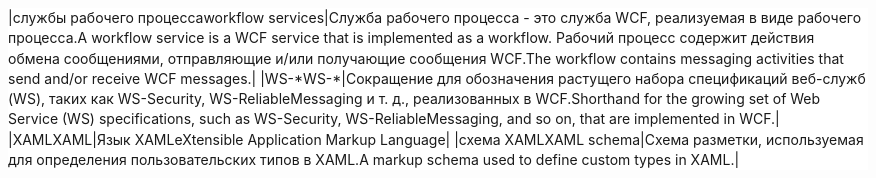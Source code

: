 |<span data-ttu-id="4c0c0-248">службы рабочего процесса</span><span class="sxs-lookup"><span data-stu-id="4c0c0-248">workflow services</span></span>|<span data-ttu-id="4c0c0-249">Служба рабочего процесса - это служба WCF, реализуемая в виде рабочего процесса.</span><span class="sxs-lookup"><span data-stu-id="4c0c0-249">A workflow service is a WCF service that is implemented as a workflow.</span></span> <span data-ttu-id="4c0c0-250">Рабочий процесс содержит действия обмена сообщениями, отправляющие и/или получающие сообщения WCF.</span><span class="sxs-lookup"><span data-stu-id="4c0c0-250">The workflow contains messaging activities that send and/or receive WCF messages.</span></span>|
|<span data-ttu-id="4c0c0-251">WS-\*</span><span class="sxs-lookup"><span data-stu-id="4c0c0-251">WS-\*</span></span>|<span data-ttu-id="4c0c0-252">Сокращение для обозначения растущего набора спецификаций веб-служб (WS), таких как WS-Security, WS-ReliableMessaging и т. д., реализованных в WCF.</span><span class="sxs-lookup"><span data-stu-id="4c0c0-252">Shorthand for the growing set of Web Service (WS) specifications, such as WS-Security, WS-ReliableMessaging, and so on, that are implemented in WCF.</span></span>|
|<span data-ttu-id="4c0c0-253">XAML</span><span class="sxs-lookup"><span data-stu-id="4c0c0-253">XAML</span></span>|<span data-ttu-id="4c0c0-254">Язык XAML</span><span class="sxs-lookup"><span data-stu-id="4c0c0-254">eXtensible Application Markup Language</span></span>|
|<span data-ttu-id="4c0c0-255">схема XAML</span><span class="sxs-lookup"><span data-stu-id="4c0c0-255">XAML schema</span></span>|<span data-ttu-id="4c0c0-256">Схема разметки, используемая для определения пользовательских типов в XAML.</span><span class="sxs-lookup"><span data-stu-id="4c0c0-256">A markup schema used to define custom types in XAML.</span></span>|
